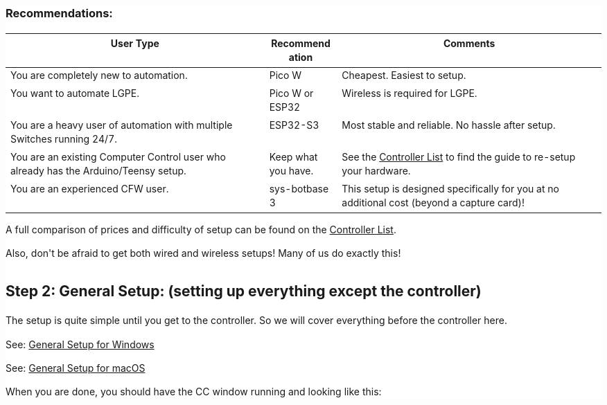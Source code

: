 ### **Recommendations:**

| **User Type** | **Recommendation** | **Comments** |
| --- | --- | --- |
| You are completely new to automation. | Pico W | Cheapest. Easiest to setup. |
| You want to automate LGPE. | Pico W or ESP32 | Wireless is required for LGPE. |
| You are a heavy user of automation with multiple Switches running 24/7. | ESP32-S3 | Most stable and reliable. No hassle after setup. |
| You are an existing Computer Control user who already has the Arduino/Teensy setup. | Keep what you have. | See the [Controller List](../ControllerList.md) to find the guide to re-setup your hardware. |
| You are an experienced CFW user. | sys-botbase 3 | This setup is designed specifically for you at no additional cost (beyond a capture card)! |

A full comparison of prices and difficulty of setup can be found on the [Controller List](../ControllerList.md#setup-comparison-table).

Also, don't be afraid to get both wired and wireless setups! Many of us do exactly this!

## Step 2: General Setup: (setting up everything except the controller)

The setup is quite simple until you get to the controller. So we will cover everything before the controller here.

See: [General Setup for Windows](GeneralSetup.md)

See: [General Setup for macOS](GeneralSetupMac.md)

When you are done, you should have the CC window running and looking like this:
